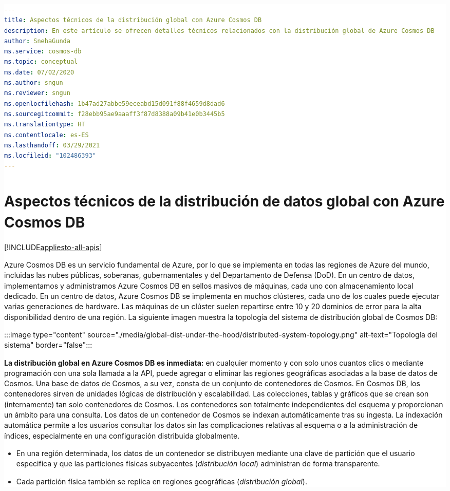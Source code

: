 ```yaml
---
title: Aspectos técnicos de la distribución global con Azure Cosmos DB
description: En este artículo se ofrecen detalles técnicos relacionados con la distribución global de Azure Cosmos DB
author: SnehaGunda
ms.service: cosmos-db
ms.topic: conceptual
ms.date: 07/02/2020
ms.author: sngun
ms.reviewer: sngun
ms.openlocfilehash: 1b47ad27abbe59eceabd15d091f88f4659d8dad6
ms.sourcegitcommit: f28ebb95ae9aaaff3f87d8388a09b41e0b3445b5
ms.translationtype: HT
ms.contentlocale: es-ES
ms.lasthandoff: 03/29/2021
ms.locfileid: "102486393"
---
```

# <a name="global-data-distribution-with-azure-cosmos-db---under-the-hood"></a>Aspectos técnicos de la distribución de datos global con Azure Cosmos DB
[!INCLUDE[appliesto-all-apis](includes/appliesto-all-apis.md)]

Azure Cosmos DB es un servicio fundamental de Azure, por lo que se implementa en todas las regiones de Azure del mundo, incluidas las nubes públicas, soberanas, gubernamentales y del Departamento de Defensa (DoD). En un centro de datos, implementamos y administramos Azure Cosmos DB en sellos masivos de máquinas, cada uno con almacenamiento local dedicado. En un centro de datos, Azure Cosmos DB se implementa en muchos clústeres, cada uno de los cuales puede ejecutar varias generaciones de hardware. Las máquinas de un clúster suelen repartirse entre 10 y 20 dominios de error para la alta disponibilidad dentro de una región. La siguiente imagen muestra la topología del sistema de distribución global de Cosmos DB:

:::image type="content" source="./media/global-dist-under-the-hood/distributed-system-topology.png" alt-text="Topología del sistema" border="false":::

**La distribución global en Azure Cosmos DB es inmediata:** en cualquier momento y con solo unos cuantos clics o mediante programación con una sola llamada a la API, puede agregar o eliminar las regiones geográficas asociadas a la base de datos de Cosmos. Una base de datos de Cosmos, a su vez, consta de un conjunto de contenedores de Cosmos. En Cosmos DB, los contenedores sirven de unidades lógicas de distribución y escalabilidad. Las colecciones, tablas y gráficos que se crean son (internamente) tan solo contenedores de Cosmos. Los contenedores son totalmente independientes del esquema y proporcionan un ámbito para una consulta. Los datos de un contenedor de Cosmos se indexan automáticamente tras su ingesta. La indexación automática permite a los usuarios consultar los datos sin las complicaciones relativas al esquema o a la administración de índices, especialmente en una configuración distribuida globalmente.  

- En una región determinada, los datos de un contenedor se distribuyen mediante una clave de partición que el usuario especifica y que las particiones físicas subyacentes (*distribución local*) administran de forma transparente.  

- Cada partición física también se replica en regiones geográficas (*distribución global*). 
